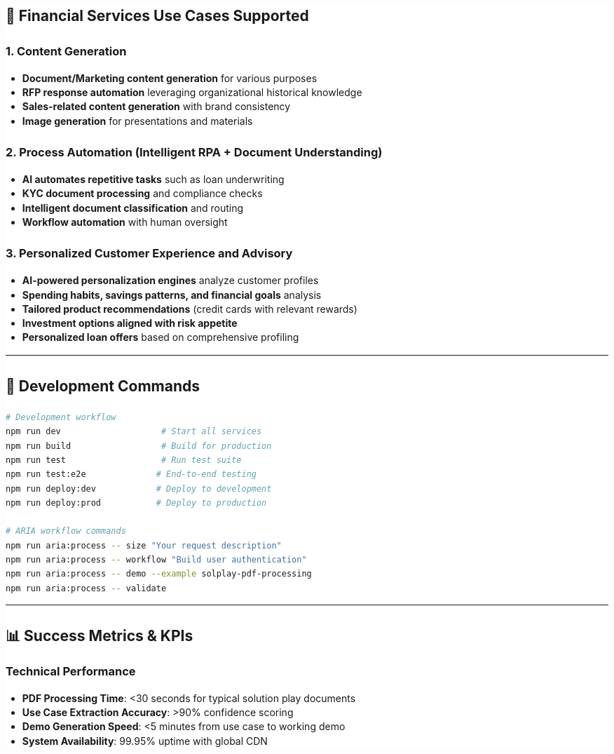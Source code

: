 
## 🎯 Financial Services Use Cases Supported

### 1. Content Generation
- **Document/Marketing content generation** for various purposes
- **RFP response automation** leveraging organizational historical knowledge  
- **Sales-related content generation** with brand consistency
- **Image generation** for presentations and materials

### 2. Process Automation (Intelligent RPA + Document Understanding)
- **AI automates repetitive tasks** such as loan underwriting
- **KYC document processing** and compliance checks
- **Intelligent document classification** and routing
- **Workflow automation** with human oversight

### 3. Personalized Customer Experience and Advisory
- **AI-powered personalization engines** analyze customer profiles
- **Spending habits, savings patterns, and financial goals** analysis
- **Tailored product recommendations** (credit cards with relevant rewards)
- **Investment options aligned with risk appetite**
- **Personalized loan offers** based on comprehensive profiling

---

## 🔧 Development Commands

```bash
# Development workflow
npm run dev                    # Start all services
npm run build                  # Build for production
npm run test                   # Run test suite
npm run test:e2e              # End-to-end testing
npm run deploy:dev            # Deploy to development
npm run deploy:prod           # Deploy to production

# ARIA workflow commands
npm run aria:process -- size "Your request description"
npm run aria:process -- workflow "Build user authentication"
npm run aria:process -- demo --example solplay-pdf-processing
npm run aria:process -- validate
```

---

## 📊 Success Metrics & KPIs

### Technical Performance
- **PDF Processing Time**: <30 seconds for typical solution play documents
- **Use Case Extraction Accuracy**: >90% confidence scoring
- **Demo Generation Speed**: <5 minutes from use case to working demo
- **System Availability**: 99.95% uptime with global CDN
